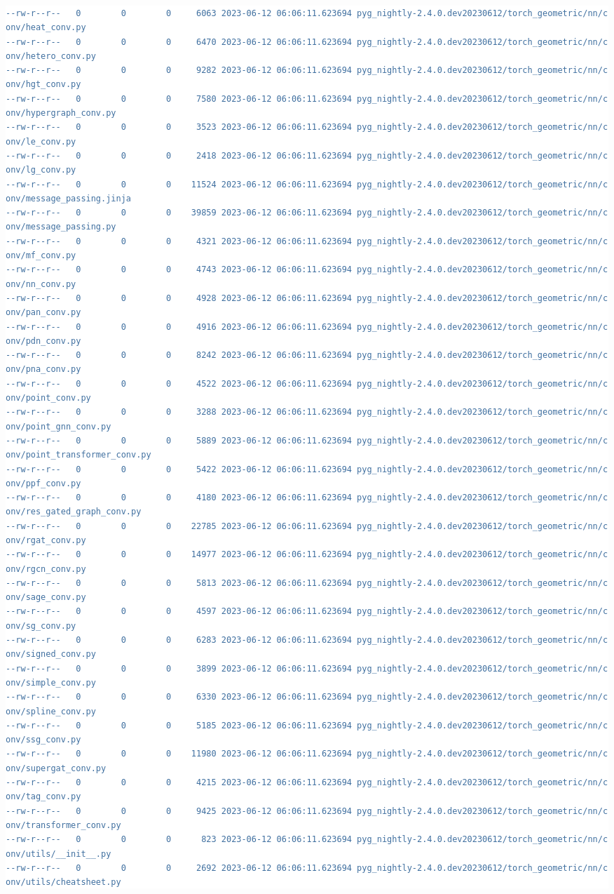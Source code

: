```diff
--rw-r--r--   0        0        0     6063 2023-06-12 06:06:11.623694 pyg_nightly-2.4.0.dev20230612/torch_geometric/nn/conv/heat_conv.py
--rw-r--r--   0        0        0     6470 2023-06-12 06:06:11.623694 pyg_nightly-2.4.0.dev20230612/torch_geometric/nn/conv/hetero_conv.py
--rw-r--r--   0        0        0     9282 2023-06-12 06:06:11.623694 pyg_nightly-2.4.0.dev20230612/torch_geometric/nn/conv/hgt_conv.py
--rw-r--r--   0        0        0     7580 2023-06-12 06:06:11.623694 pyg_nightly-2.4.0.dev20230612/torch_geometric/nn/conv/hypergraph_conv.py
--rw-r--r--   0        0        0     3523 2023-06-12 06:06:11.623694 pyg_nightly-2.4.0.dev20230612/torch_geometric/nn/conv/le_conv.py
--rw-r--r--   0        0        0     2418 2023-06-12 06:06:11.623694 pyg_nightly-2.4.0.dev20230612/torch_geometric/nn/conv/lg_conv.py
--rw-r--r--   0        0        0    11524 2023-06-12 06:06:11.623694 pyg_nightly-2.4.0.dev20230612/torch_geometric/nn/conv/message_passing.jinja
--rw-r--r--   0        0        0    39859 2023-06-12 06:06:11.623694 pyg_nightly-2.4.0.dev20230612/torch_geometric/nn/conv/message_passing.py
--rw-r--r--   0        0        0     4321 2023-06-12 06:06:11.623694 pyg_nightly-2.4.0.dev20230612/torch_geometric/nn/conv/mf_conv.py
--rw-r--r--   0        0        0     4743 2023-06-12 06:06:11.623694 pyg_nightly-2.4.0.dev20230612/torch_geometric/nn/conv/nn_conv.py
--rw-r--r--   0        0        0     4928 2023-06-12 06:06:11.623694 pyg_nightly-2.4.0.dev20230612/torch_geometric/nn/conv/pan_conv.py
--rw-r--r--   0        0        0     4916 2023-06-12 06:06:11.623694 pyg_nightly-2.4.0.dev20230612/torch_geometric/nn/conv/pdn_conv.py
--rw-r--r--   0        0        0     8242 2023-06-12 06:06:11.623694 pyg_nightly-2.4.0.dev20230612/torch_geometric/nn/conv/pna_conv.py
--rw-r--r--   0        0        0     4522 2023-06-12 06:06:11.623694 pyg_nightly-2.4.0.dev20230612/torch_geometric/nn/conv/point_conv.py
--rw-r--r--   0        0        0     3288 2023-06-12 06:06:11.623694 pyg_nightly-2.4.0.dev20230612/torch_geometric/nn/conv/point_gnn_conv.py
--rw-r--r--   0        0        0     5889 2023-06-12 06:06:11.623694 pyg_nightly-2.4.0.dev20230612/torch_geometric/nn/conv/point_transformer_conv.py
--rw-r--r--   0        0        0     5422 2023-06-12 06:06:11.623694 pyg_nightly-2.4.0.dev20230612/torch_geometric/nn/conv/ppf_conv.py
--rw-r--r--   0        0        0     4180 2023-06-12 06:06:11.623694 pyg_nightly-2.4.0.dev20230612/torch_geometric/nn/conv/res_gated_graph_conv.py
--rw-r--r--   0        0        0    22785 2023-06-12 06:06:11.623694 pyg_nightly-2.4.0.dev20230612/torch_geometric/nn/conv/rgat_conv.py
--rw-r--r--   0        0        0    14977 2023-06-12 06:06:11.623694 pyg_nightly-2.4.0.dev20230612/torch_geometric/nn/conv/rgcn_conv.py
--rw-r--r--   0        0        0     5813 2023-06-12 06:06:11.623694 pyg_nightly-2.4.0.dev20230612/torch_geometric/nn/conv/sage_conv.py
--rw-r--r--   0        0        0     4597 2023-06-12 06:06:11.623694 pyg_nightly-2.4.0.dev20230612/torch_geometric/nn/conv/sg_conv.py
--rw-r--r--   0        0        0     6283 2023-06-12 06:06:11.623694 pyg_nightly-2.4.0.dev20230612/torch_geometric/nn/conv/signed_conv.py
--rw-r--r--   0        0        0     3899 2023-06-12 06:06:11.623694 pyg_nightly-2.4.0.dev20230612/torch_geometric/nn/conv/simple_conv.py
--rw-r--r--   0        0        0     6330 2023-06-12 06:06:11.623694 pyg_nightly-2.4.0.dev20230612/torch_geometric/nn/conv/spline_conv.py
--rw-r--r--   0        0        0     5185 2023-06-12 06:06:11.623694 pyg_nightly-2.4.0.dev20230612/torch_geometric/nn/conv/ssg_conv.py
--rw-r--r--   0        0        0    11980 2023-06-12 06:06:11.623694 pyg_nightly-2.4.0.dev20230612/torch_geometric/nn/conv/supergat_conv.py
--rw-r--r--   0        0        0     4215 2023-06-12 06:06:11.623694 pyg_nightly-2.4.0.dev20230612/torch_geometric/nn/conv/tag_conv.py
--rw-r--r--   0        0        0     9425 2023-06-12 06:06:11.623694 pyg_nightly-2.4.0.dev20230612/torch_geometric/nn/conv/transformer_conv.py
--rw-r--r--   0        0        0      823 2023-06-12 06:06:11.623694 pyg_nightly-2.4.0.dev20230612/torch_geometric/nn/conv/utils/__init__.py
--rw-r--r--   0        0        0     2692 2023-06-12 06:06:11.623694 pyg_nightly-2.4.0.dev20230612/torch_geometric/nn/conv/utils/cheatsheet.py
```
